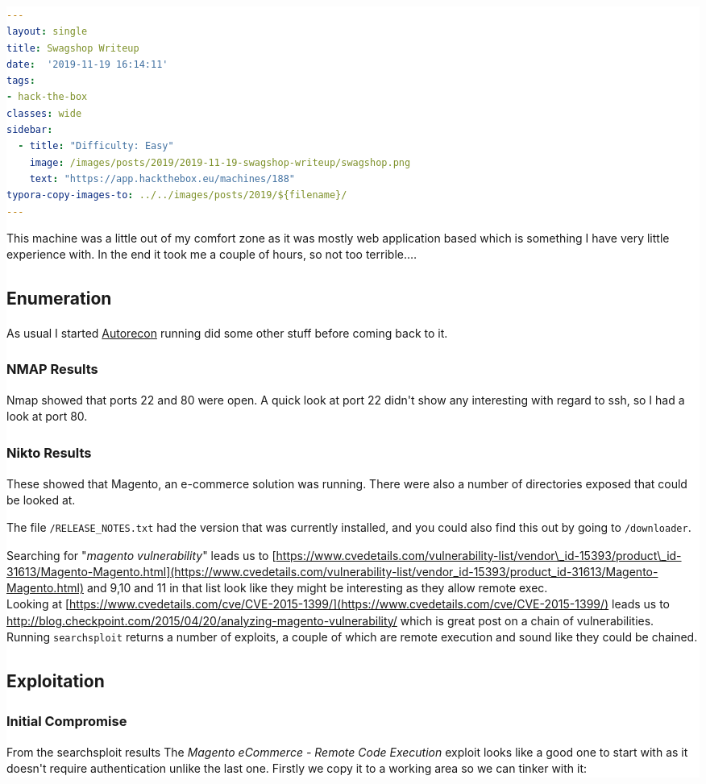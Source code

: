 ```yaml
---
layout: single
title: Swagshop Writeup
date:  '2019-11-19 16:14:11'
tags:
- hack-the-box
classes: wide
sidebar:
  - title: "Difficulty: Easy"
    image: /images/posts/2019/2019-11-19-swagshop-writeup/swagshop.png
    text: "https://app.hackthebox.eu/machines/188"
typora-copy-images-to: ../../images/posts/2019/${filename}/
---
```

This machine was a little out of my comfort zone as it was mostly web  application based which is something I have very little experience with. In the end it took me a couple of hours, so not too terrible.…

## Enumeration

As usual I started [Autorecon](https://github.com/Tib3rius/AutoRecon) running did some other stuff before coming back to it.

### NMAP Results

Nmap showed that ports 22 and 80 were open. A quick look at port 22 didn't show any interesting with regard to ssh, so I had a look at port 80.

### Nikto Results

These showed that Magento, an e-commerce solution was running. There were also a number of directories exposed that could be looked at.

The file `/RELEASE_NOTES.txt` had the version that was currently installed, and you could also find this out by going to `/downloader`.

Searching for "_magento vulnerability_" leads us to [https://www.cvedetails.com/vulnerability-list/vendor\_id-15393/product\_id-31613/Magento-Magento.html](https://www.cvedetails.com/vulnerability-list/vendor_id-15393/product_id-31613/Magento-Magento.html) and 9,10 and 11 in that list look like they might be interesting as they allow remote exec.  
Looking at [https://www.cvedetails.com/cve/CVE-2015-1399/](https://www.cvedetails.com/cve/CVE-2015-1399/) leads us to http://blog.checkpoint.com/2015/04/20/analyzing-magento-vulnerability/ which is great post on a chain of vulnerabilities. Running `searchsploit` returns a number of exploits, a couple of which are remote execution and sound like they could be chained.

## Exploitation

### Initial Compromise

From the searchsploit results The _Magento eCommerce - Remote Code Execution_ exploit looks like a good one to start with as it doesn't require authentication unlike the last one. Firstly we copy it to a working area so we can tinker with it:

